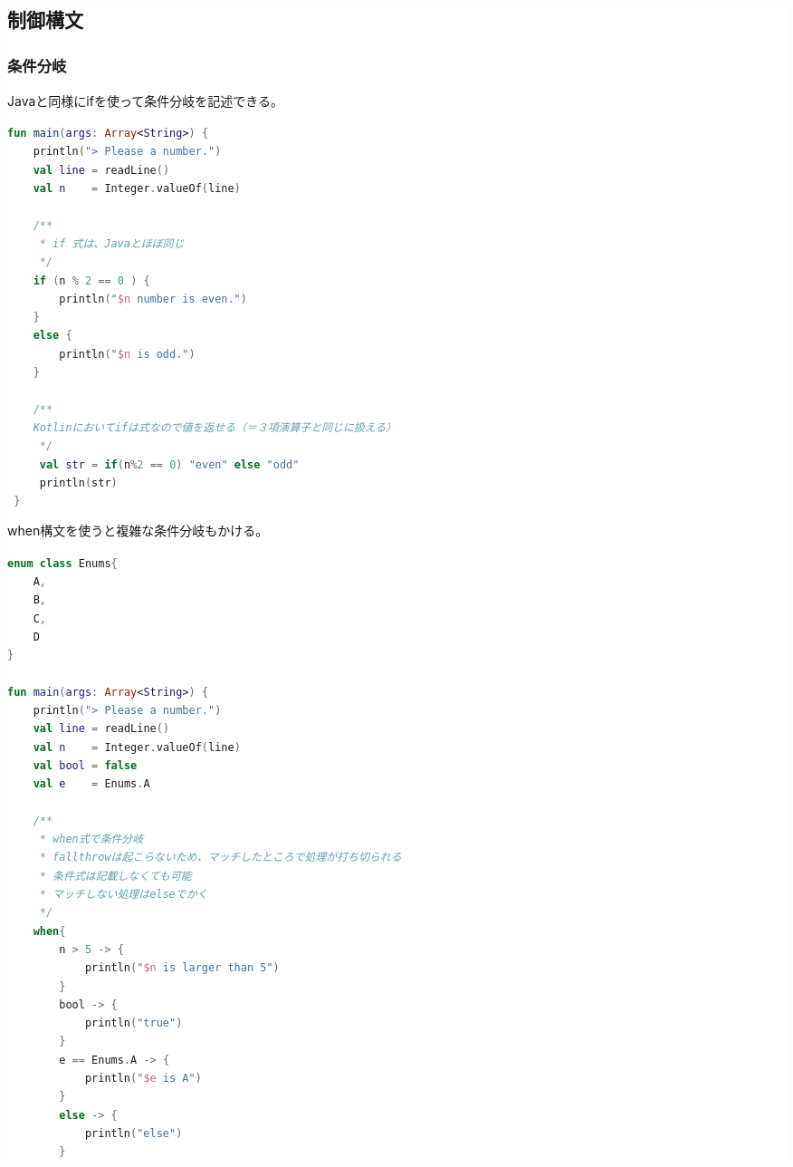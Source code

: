 ## 制御構文
### 条件分岐
Javaと同様にifを使って条件分岐を記述できる。

```kotlin
fun main(args: Array<String>) {
    println("> Please a number.")
    val line = readLine()
    val n    = Integer.valueOf(line)

    /**
     * if 式は、Javaとほぼ同じ
     */
    if (n % 2 == 0 ) {
        println("$n number is even.")
    }
    else {
        println("$n is odd.")
    }

    /**
    Kotlinにおいてifは式なので値を返せる（＝３項演算子と同じに扱える）
     */
     val str = if(n%2 == 0) "even" else "odd"
     println(str)
 }
```

when構文を使うと複雑な条件分岐もかける。
```kotlin
enum class Enums{
    A,
    B,
    C,
    D
}

fun main(args: Array<String>) {
    println("> Please a number.")
    val line = readLine()
    val n    = Integer.valueOf(line)
    val bool = false
    val e    = Enums.A

    /**
     * when式で条件分岐
     * fallthrowは起こらないため、マッチしたところで処理が打ち切られる
     * 条件式は記載しなくても可能
     * マッチしない処理はelseでかく
     */
    when{
        n > 5 -> {
            println("$n is larger than 5")
        }
        bool -> {
            println("true")
        }
        e == Enums.A -> {
            println("$e is A")
        }
        else -> {
            println("else")
        }
```